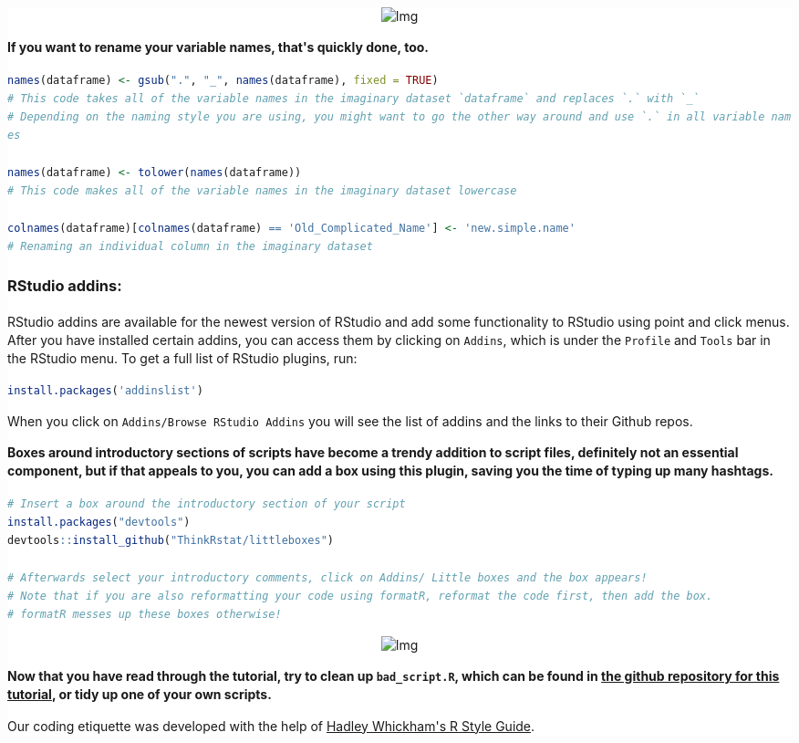 <center> <img src="{{ site.baseurl }}/img/replace.png" alt="Img" style="width: 800px;"/> </center>

__If you want to rename your variable names, that's quickly done, too.__

```r
names(dataframe) <- gsub(".", "_", names(dataframe), fixed = TRUE)
# This code takes all of the variable names in the imaginary dataset `dataframe` and replaces `.` with `_`
# Depending on the naming style you are using, you might want to go the other way around and use `.` in all variable names

names(dataframe) <- tolower(names(dataframe))
# This code makes all of the variable names in the imaginary dataset lowercase

colnames(dataframe)[colnames(dataframe) == 'Old_Complicated_Name'] <- 'new.simple.name'
# Renaming an individual column in the imaginary dataset
```

### RStudio addins:

RStudio addins are available for the newest version of RStudio and add some functionality to RStudio using point and click menus. After you have installed certain addins, you can access them by clicking on `Addins`, which is under the `Profile` and `Tools` bar in the RStudio menu. To get a full list of RStudio plugins, run:

```r
install.packages('addinslist')
```

When you click on `Addins/Browse RStudio Addins` you will see the list of addins and the links to their Github repos.

__Boxes around introductory sections of scripts have become a trendy addition to script files, definitely not an essential component, but if that appeals to you, you can add a box using this plugin, saving you the time of typing up many hashtags.__

```r
# Insert a box around the introductory section of your script
install.packages("devtools")
devtools::install_github("ThinkRstat/littleboxes")

# Afterwards select your introductory comments, click on Addins/ Little boxes and the box appears!
# Note that if you are also reformatting your code using formatR, reformat the code first, then add the box.
# formatR messes up these boxes otherwise!
```

<center> <img src="{{ site.baseurl }}/img/boxes.png" alt="Img" style="width: 800px;"/> </center>

__Now that you have read through the tutorial, try to clean up `bad_script.R`, which can be found in <a href="https://github.com/ourcodingclub/CC-etiquette" target="_blank">the github repository for this tutorial</a>, or tidy up one of your own scripts.__ 

Our coding etiquette was developed with the help of <a href="http://adv-r.had.co.nz/Style.html" target="_blank">Hadley Whickham's R Style Guide</a>.
